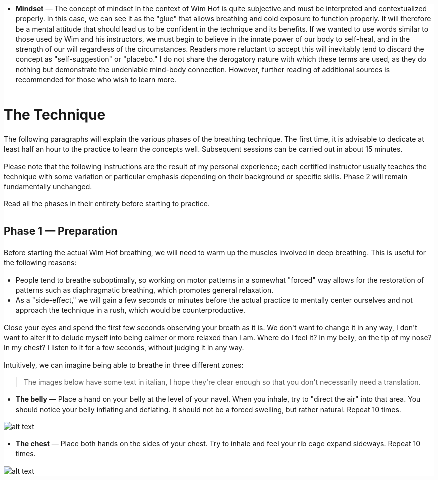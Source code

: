 * **Mindset** — The concept of mindset in the context of Wim Hof is quite subjective and must be interpreted and contextualized properly. In this case, we can see it as the "glue" that allows breathing and cold exposure to function properly. It will therefore be a mental attitude that should lead us to be confident in the technique and its benefits. If we wanted to use words similar to those used by Wim and his instructors, we must begin to believe in the innate power of our body to self-heal, and in the strength of our will regardless of the circumstances. Readers more reluctant to accept this will inevitably tend to discard the concept as "self-suggestion" or "placebo." I do not share the derogatory nature with which these terms are used, as they do nothing but demonstrate the undeniable mind-body connection. However, further reading of additional sources is recommended for those who wish to learn more.

# The Technique

The following paragraphs will explain the various phases of the breathing technique. The first time, it is advisable to dedicate at least half an hour to the practice to learn the concepts well. Subsequent sessions can be carried out in about 15 minutes.

Please note that the following instructions are the result of my personal experience; each certified instructor usually teaches the technique with some variation or particular emphasis depending on their background or specific skills. Phase 2 will remain fundamentally unchanged.

Read all the phases in their entirety before starting to practice.

## Phase 1 — Preparation

Before starting the actual Wim Hof breathing, we will need to warm up the muscles involved in deep breathing. This is useful for the following reasons:

* People tend to breathe suboptimally, so working on motor patterns in a somewhat "forced" way allows for the restoration of patterns such as diaphragmatic breathing, which promotes general relaxation.
* As a "side-effect," we will gain a few seconds or minutes before the actual practice to mentally center ourselves and not approach the technique in a rush, which would be counterproductive.

Close your eyes and spend the first few seconds observing your breath as it is. We don't want to change it in any way, I don't want to alter it to delude myself into being calmer or more relaxed than I am. Where do I feel it? In my belly, on the tip of my nose? In my chest? I listen to it for a few seconds, without judging it in any way.

Intuitively, we can imagine being able to breathe in three different zones:

> The images below have some text in italian, I hope they're clear enough so that you don't necessarily need a translation. 


* **The belly** — Place a hand on your belly at the level of your navel. When you inhale, try to "direct the air" into that area. You should notice your belly inflating and deflating. It should not be a forced swelling, but rather natural. Repeat 10 times.

![alt text](https://miro.medium.com/v2/resize%3Afit%3A1400/format%3Awebp/1%2ASyHT3EeY3f7HmaSS1C4hrQ.png)

* **The chest** — Place both hands on the sides of your chest. Try to inhale and feel your rib cage expand sideways. Repeat 10 times.

![alt text](https://miro.medium.com/v2/resize%3Afit%3A1400/format%3Awebp/1%2AN3rzTlMCsjznqeGjZXcorA.png)
